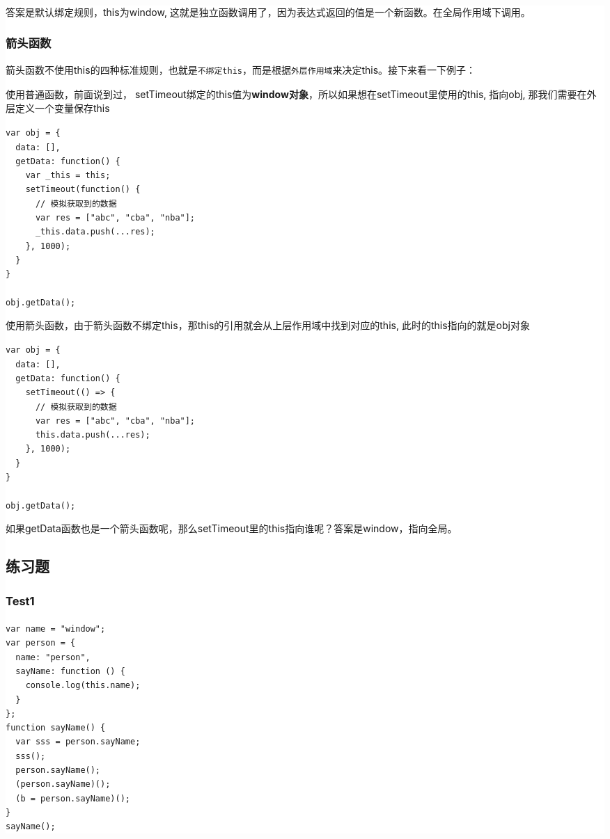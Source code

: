 答案是默认绑定规则，this为window, 这就是独立函数调用了，因为表达式返回的值是一个新函数。在全局作用域下调用。

### 箭头函数

箭头函数不使用this的四种标准规则，也就是`不绑定this`，而是根据`外层作用域`来决定this。接下来看一下例子：

使用普通函数，前面说到过， setTimeout绑定的this值为**window对象**，所以如果想在setTimeout里使用的this, 指向obj, 那我们需要在外层定义一个变量保存this

```
var obj = {
  data: [],
  getData: function() {
    var _this = this;
    setTimeout(function() {
      // 模拟获取到的数据
      var res = ["abc", "cba", "nba"];
      _this.data.push(...res);
    }, 1000);
  }
}

obj.getData();
```

使用箭头函数，由于箭头函数不绑定this，那this的引用就会从上层作用域中找到对应的this, 此时的this指向的就是obj对象

```
var obj = {
  data: [],
  getData: function() {
    setTimeout(() => {
      // 模拟获取到的数据
      var res = ["abc", "cba", "nba"];
      this.data.push(...res);
    }, 1000);
  }
}

obj.getData();
```

如果getData函数也是一个箭头函数呢，那么setTimeout里的this指向谁呢？答案是window，指向全局。

## 练习题

### Test1

```
var name = "window";
var person = {
  name: "person",
  sayName: function () {
    console.log(this.name);
  }
};
function sayName() {
  var sss = person.sayName;
  sss(); 
  person.sayName(); 
  (person.sayName)(); 
  (b = person.sayName)(); 
}
sayName();
```
